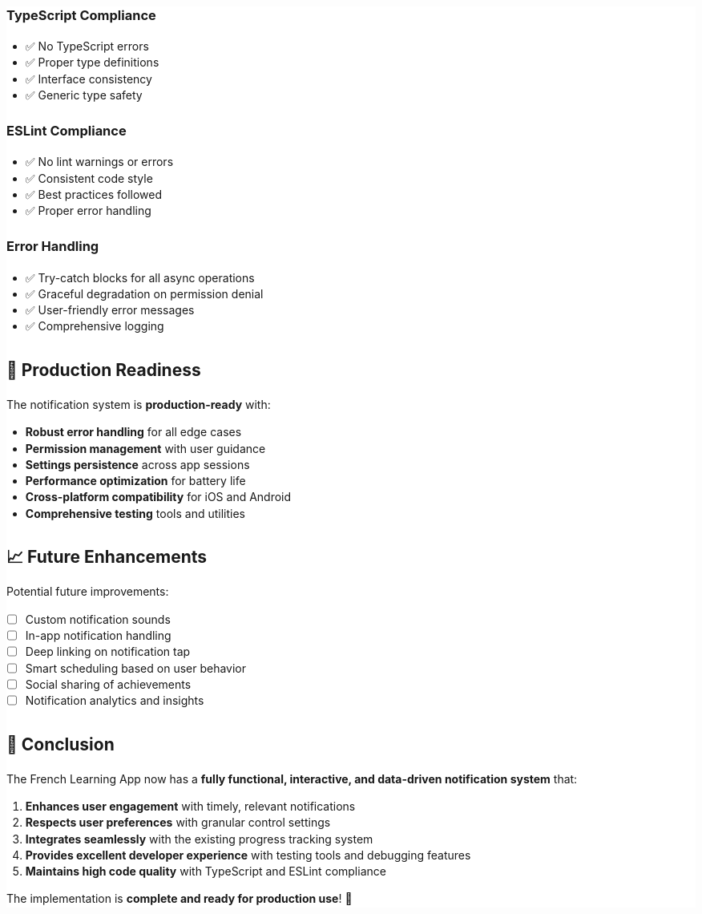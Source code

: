 ### TypeScript Compliance

- ✅ No TypeScript errors
- ✅ Proper type definitions
- ✅ Interface consistency
- ✅ Generic type safety

### ESLint Compliance

- ✅ No lint warnings or errors
- ✅ Consistent code style
- ✅ Best practices followed
- ✅ Proper error handling

### Error Handling

- ✅ Try-catch blocks for all async operations
- ✅ Graceful degradation on permission denial
- ✅ User-friendly error messages
- ✅ Comprehensive logging

## 🚀 Production Readiness

The notification system is **production-ready** with:

- **Robust error handling** for all edge cases
- **Permission management** with user guidance
- **Settings persistence** across app sessions
- **Performance optimization** for battery life
- **Cross-platform compatibility** for iOS and Android
- **Comprehensive testing** tools and utilities

## 📈 Future Enhancements

Potential future improvements:

- [ ] Custom notification sounds
- [ ] In-app notification handling
- [ ] Deep linking on notification tap
- [ ] Smart scheduling based on user behavior
- [ ] Social sharing of achievements
- [ ] Notification analytics and insights

## 🎉 Conclusion

The French Learning App now has a **fully functional, interactive, and data-driven notification system** that:

1. **Enhances user engagement** with timely, relevant notifications
2. **Respects user preferences** with granular control settings
3. **Integrates seamlessly** with the existing progress tracking system
4. **Provides excellent developer experience** with testing tools and debugging features
5. **Maintains high code quality** with TypeScript and ESLint compliance

The implementation is **complete and ready for production use**! 🎊
